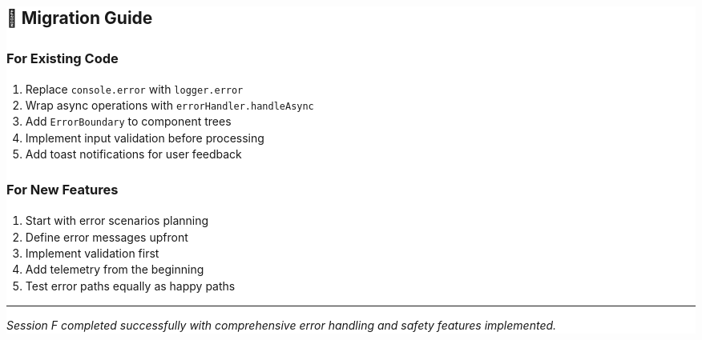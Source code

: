 ## 🚀 Migration Guide

### For Existing Code
1. Replace `console.error` with `logger.error`
2. Wrap async operations with `errorHandler.handleAsync`
3. Add `ErrorBoundary` to component trees
4. Implement input validation before processing
5. Add toast notifications for user feedback

### For New Features
1. Start with error scenarios planning
2. Define error messages upfront
3. Implement validation first
4. Add telemetry from the beginning
5. Test error paths equally as happy paths

---

*Session F completed successfully with comprehensive error handling and safety features implemented.*
